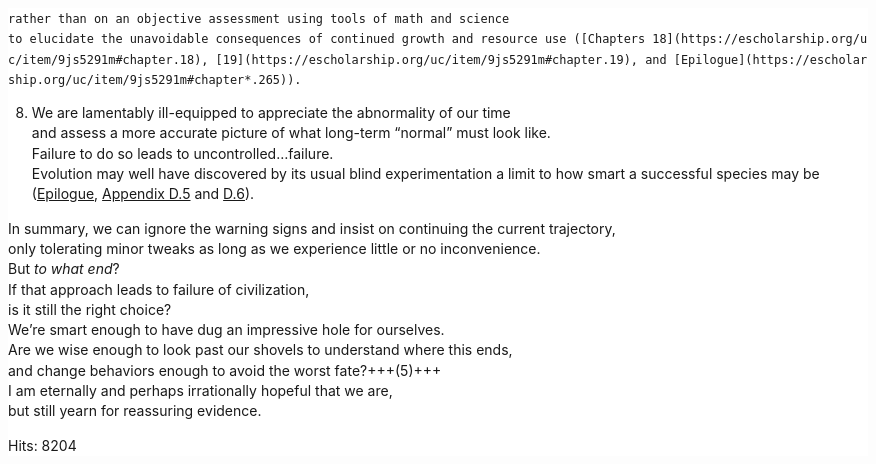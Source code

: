     rather than on an objective assessment using tools of math and science  
    to elucidate the unavoidable consequences of continued growth and resource use ([Chapters 18](https://escholarship.org/uc/item/9js5291m#chapter.18), [19](https://escholarship.org/uc/item/9js5291m#chapter.19), and [Epilogue](https://escholarship.org/uc/item/9js5291m#chapter*.265)). 
8.  We are lamentably ill-equipped to appreciate the abnormality of our time  
    and assess a more accurate picture of what long-term “normal” must look like.  
    Failure to do so leads to uncontrolled…failure.  
    Evolution may well have discovered by its usual blind experimentation a limit to how smart a successful species may be ([Epilogue](https://escholarship.org/uc/item/9js5291m#chapter*.265), [Appendix D.5](https://escholarship.org/uc/item/9js5291m#section.D.5) and [D.6](https://escholarship.org/uc/item/9js5291m#section.D.6)).

In summary, we can ignore the warning signs and insist on continuing the current trajectory,  
only tolerating minor tweaks as long as we experience little or no inconvenience.  
But *to what end*?  
If that approach leads to failure of civilization,  
is it still the right choice?  
We’re smart enough to have dug an impressive hole for ourselves.  
Are we wise enough to look past our shovels to understand where this ends,  
and change behaviors enough to avoid the worst fate?+++(5)+++  
I am eternally and perhaps irrationally hopeful that we are,  
but still yearn for reassuring evidence.

Hits: 8204

